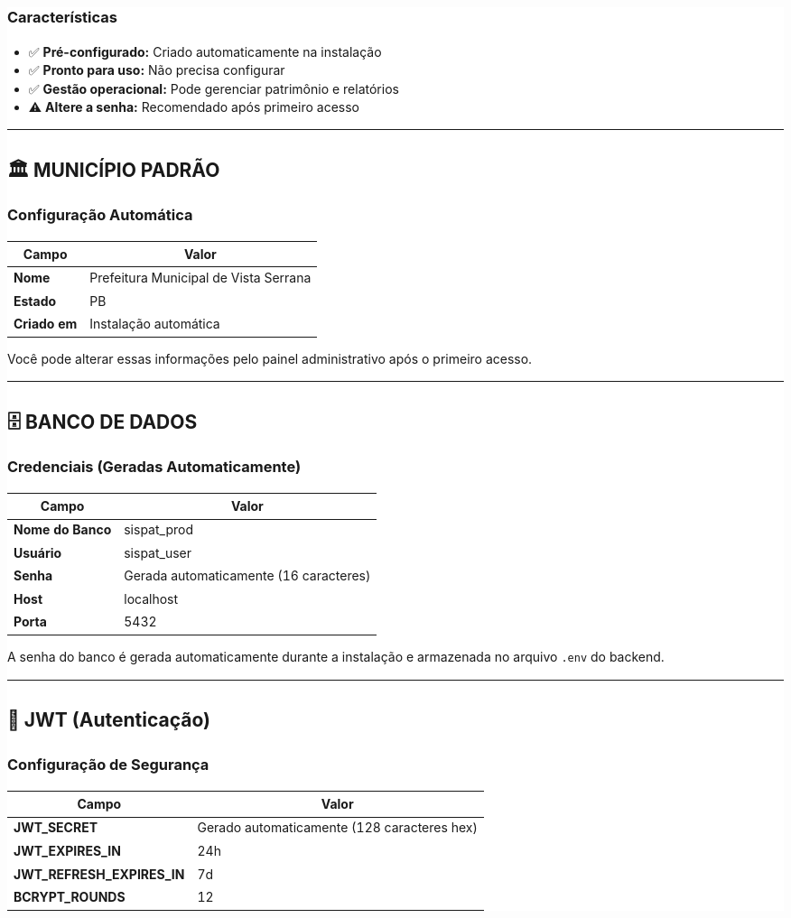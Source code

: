 ### Características

- ✅ **Pré-configurado:** Criado automaticamente na instalação
- ✅ **Pronto para uso:** Não precisa configurar
- ✅ **Gestão operacional:** Pode gerenciar patrimônio e relatórios
- ⚠️ **Altere a senha:** Recomendado após primeiro acesso

---

## 🏛️ MUNICÍPIO PADRÃO

### Configuração Automática

| Campo | Valor |
|-------|-------|
| **Nome** | Prefeitura Municipal de Vista Serrana |
| **Estado** | PB |
| **Criado em** | Instalação automática |

Você pode alterar essas informações pelo painel administrativo após o primeiro acesso.

---

## 🗄️ BANCO DE DADOS

### Credenciais (Geradas Automaticamente)

| Campo | Valor |
|-------|-------|
| **Nome do Banco** | sispat_prod |
| **Usuário** | sispat_user |
| **Senha** | Gerada automaticamente (16 caracteres) |
| **Host** | localhost |
| **Porta** | 5432 |

A senha do banco é gerada automaticamente durante a instalação e armazenada no arquivo `.env` do backend.

---

## 🔑 JWT (Autenticação)

### Configuração de Segurança

| Campo | Valor |
|-------|-------|
| **JWT_SECRET** | Gerado automaticamente (128 caracteres hex) |
| **JWT_EXPIRES_IN** | 24h |
| **JWT_REFRESH_EXPIRES_IN** | 7d |
| **BCRYPT_ROUNDS** | 12 |
